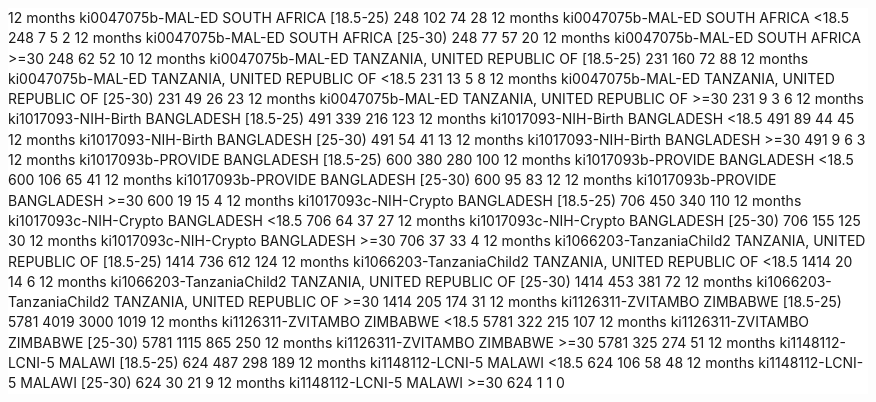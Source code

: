 12 months   ki0047075b-MAL-ED          SOUTH AFRICA                   [18.5-25)     248    102     74     28
12 months   ki0047075b-MAL-ED          SOUTH AFRICA                   <18.5         248      7      5      2
12 months   ki0047075b-MAL-ED          SOUTH AFRICA                   [25-30)       248     77     57     20
12 months   ki0047075b-MAL-ED          SOUTH AFRICA                   >=30          248     62     52     10
12 months   ki0047075b-MAL-ED          TANZANIA, UNITED REPUBLIC OF   [18.5-25)     231    160     72     88
12 months   ki0047075b-MAL-ED          TANZANIA, UNITED REPUBLIC OF   <18.5         231     13      5      8
12 months   ki0047075b-MAL-ED          TANZANIA, UNITED REPUBLIC OF   [25-30)       231     49     26     23
12 months   ki0047075b-MAL-ED          TANZANIA, UNITED REPUBLIC OF   >=30          231      9      3      6
12 months   ki1017093-NIH-Birth        BANGLADESH                     [18.5-25)     491    339    216    123
12 months   ki1017093-NIH-Birth        BANGLADESH                     <18.5         491     89     44     45
12 months   ki1017093-NIH-Birth        BANGLADESH                     [25-30)       491     54     41     13
12 months   ki1017093-NIH-Birth        BANGLADESH                     >=30          491      9      6      3
12 months   ki1017093b-PROVIDE         BANGLADESH                     [18.5-25)     600    380    280    100
12 months   ki1017093b-PROVIDE         BANGLADESH                     <18.5         600    106     65     41
12 months   ki1017093b-PROVIDE         BANGLADESH                     [25-30)       600     95     83     12
12 months   ki1017093b-PROVIDE         BANGLADESH                     >=30          600     19     15      4
12 months   ki1017093c-NIH-Crypto      BANGLADESH                     [18.5-25)     706    450    340    110
12 months   ki1017093c-NIH-Crypto      BANGLADESH                     <18.5         706     64     37     27
12 months   ki1017093c-NIH-Crypto      BANGLADESH                     [25-30)       706    155    125     30
12 months   ki1017093c-NIH-Crypto      BANGLADESH                     >=30          706     37     33      4
12 months   ki1066203-TanzaniaChild2   TANZANIA, UNITED REPUBLIC OF   [18.5-25)    1414    736    612    124
12 months   ki1066203-TanzaniaChild2   TANZANIA, UNITED REPUBLIC OF   <18.5        1414     20     14      6
12 months   ki1066203-TanzaniaChild2   TANZANIA, UNITED REPUBLIC OF   [25-30)      1414    453    381     72
12 months   ki1066203-TanzaniaChild2   TANZANIA, UNITED REPUBLIC OF   >=30         1414    205    174     31
12 months   ki1126311-ZVITAMBO         ZIMBABWE                       [18.5-25)    5781   4019   3000   1019
12 months   ki1126311-ZVITAMBO         ZIMBABWE                       <18.5        5781    322    215    107
12 months   ki1126311-ZVITAMBO         ZIMBABWE                       [25-30)      5781   1115    865    250
12 months   ki1126311-ZVITAMBO         ZIMBABWE                       >=30         5781    325    274     51
12 months   ki1148112-LCNI-5           MALAWI                         [18.5-25)     624    487    298    189
12 months   ki1148112-LCNI-5           MALAWI                         <18.5         624    106     58     48
12 months   ki1148112-LCNI-5           MALAWI                         [25-30)       624     30     21      9
12 months   ki1148112-LCNI-5           MALAWI                         >=30          624      1      1      0